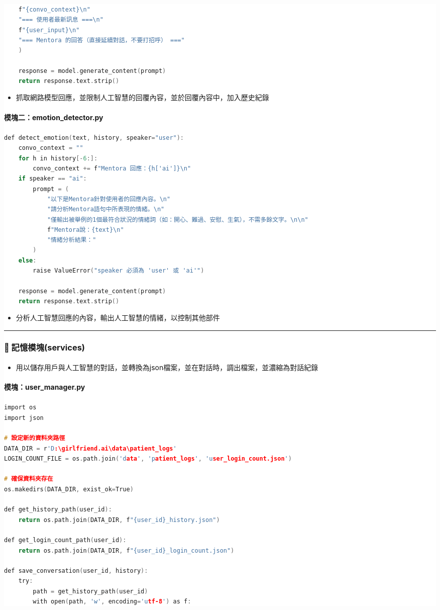 ```c
    f"{convo_context}\n"
    "=== 使用者最新訊息 ===\n"
    f"{user_input}\n"
    "=== Mentora 的回答（直接延續對話，不要打招呼） ==="
    )

    response = model.generate_content(prompt)
    return response.text.strip()

```
- 抓取網路模型回應，並限制人工智慧的回覆內容，並於回覆內容中，加入歷史紀錄


#### 模塊二：emotion_detector.py

```c
def detect_emotion(text, history, speaker="user"):
    convo_context = ""
    for h in history[-6:]:
        convo_context += f"Mentora 回應：{h['ai']}\n"
    if speaker == "ai":
        prompt = (
            "以下是Mentora針對使用者的回應內容。\n"
            "請分析Mentora語句中所表現的情緒。\n"
            "僅輸出被舉例的1個最符合狀況的情緒詞（如：開心、難過、安慰、生氣），不需多餘文字。\n\n"
            f"Mentora說：{text}\n"
            "情緒分析結果："
        )
    else:
        raise ValueError("speaker 必須為 'user' 或 'ai'")

    response = model.generate_content(prompt)
    return response.text.strip()
```
- 分析人工智慧回應的內容，輸出人工智慧的情緒，以控制其他部件
---

### 📐 記憶模塊(services)

- 用以儲存用戶與人工智慧的對話，並轉換為json檔案，並在對話時，調出檔案，並濃縮為對話紀錄


#### 模塊：user_manager.py

```c
import os
import json

# 設定新的資料夾路徑
DATA_DIR = r'D:\girlfriend.ai\data\patient_logs'
LOGIN_COUNT_FILE = os.path.join('data', 'patient_logs', 'user_login_count.json')

# 確保資料夾存在
os.makedirs(DATA_DIR, exist_ok=True)

def get_history_path(user_id):
    return os.path.join(DATA_DIR, f"{user_id}_history.json")

def get_login_count_path(user_id):
    return os.path.join(DATA_DIR, f"{user_id}_login_count.json")

def save_conversation(user_id, history):
    try:
        path = get_history_path(user_id)
        with open(path, 'w', encoding='utf-8') as f:
```